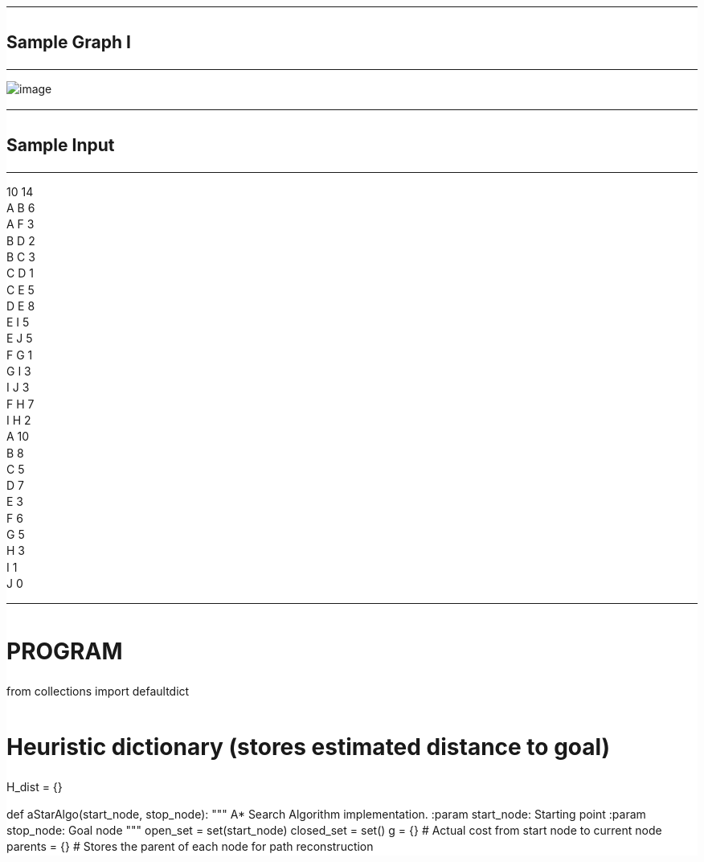 <hr>
<h2>Sample Graph I</h2>
<hr>

![image](https://github.com/natsaravanan/19AI405FUNDAMENTALSOFARTIFICIALINTELLIGENCE/assets/87870499/b1377c3f-011a-4c0f-a843-516842ae056a)

<hr>
<h2>Sample Input</h2>
<hr>
10 14 <br>
A B 6 <br>
A F 3 <br>
B D 2 <br>
B C 3 <br>
C D 1 <br>
C E 5 <br>
D E 8 <br>
E I 5 <br>
E J 5 <br>
F G 1 <br>
G I 3 <br>
I J 3 <br>
F H 7 <br>
I H 2 <br>
A 10 <br>
B 8 <br>
C 5 <br>
D 7 <br>
E 3 <br>
F 6 <br>
G 5 <br>
H 3 <br>
I 1 <br>
J 0 <br>
<hr>
<h1>PROGRAM</h1>
from collections import defaultdict

# Heuristic dictionary (stores estimated distance to goal)
H_dist = {}

def aStarAlgo(start_node, stop_node):
    """
    A* Search Algorithm implementation.
    :param start_node: Starting point
    :param stop_node: Goal node
    """
    open_set = set(start_node)
    closed_set = set()
    g = {}        # Actual cost from start node to current node
    parents = {}  # Stores the parent of each node for path reconstruction
